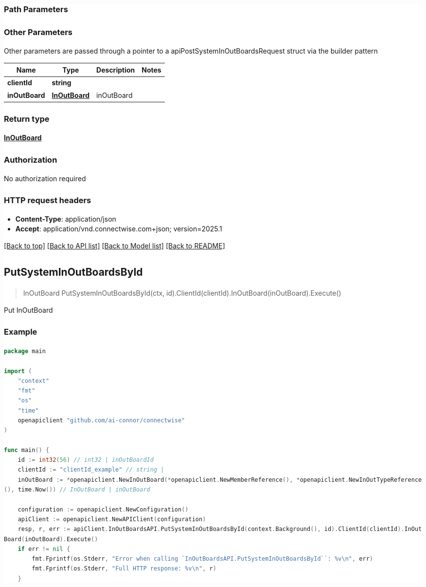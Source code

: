 ### Path Parameters



### Other Parameters

Other parameters are passed through a pointer to a apiPostSystemInOutBoardsRequest struct via the builder pattern


Name | Type | Description  | Notes
------------- | ------------- | ------------- | -------------
 **clientId** | **string** |  | 
 **inOutBoard** | [**InOutBoard**](InOutBoard.md) | inOutBoard | 

### Return type

[**InOutBoard**](InOutBoard.md)

### Authorization

No authorization required

### HTTP request headers

- **Content-Type**: application/json
- **Accept**: application/vnd.connectwise.com+json; version=2025.1

[[Back to top]](#) [[Back to API list]](../README.md#documentation-for-api-endpoints)
[[Back to Model list]](../README.md#documentation-for-models)
[[Back to README]](../README.md)


## PutSystemInOutBoardsById

> InOutBoard PutSystemInOutBoardsById(ctx, id).ClientId(clientId).InOutBoard(inOutBoard).Execute()

Put InOutBoard

### Example

```go
package main

import (
	"context"
	"fmt"
	"os"
    "time"
	openapiclient "github.com/ai-connor/connectwise"
)

func main() {
	id := int32(56) // int32 | inOutBoardId
	clientId := "clientId_example" // string | 
	inOutBoard := *openapiclient.NewInOutBoard(*openapiclient.NewMemberReference(), *openapiclient.NewInOutTypeReference(), time.Now()) // InOutBoard | inOutBoard

	configuration := openapiclient.NewConfiguration()
	apiClient := openapiclient.NewAPIClient(configuration)
	resp, r, err := apiClient.InOutBoardsAPI.PutSystemInOutBoardsById(context.Background(), id).ClientId(clientId).InOutBoard(inOutBoard).Execute()
	if err != nil {
		fmt.Fprintf(os.Stderr, "Error when calling `InOutBoardsAPI.PutSystemInOutBoardsById``: %v\n", err)
		fmt.Fprintf(os.Stderr, "Full HTTP response: %v\n", r)
	}
```